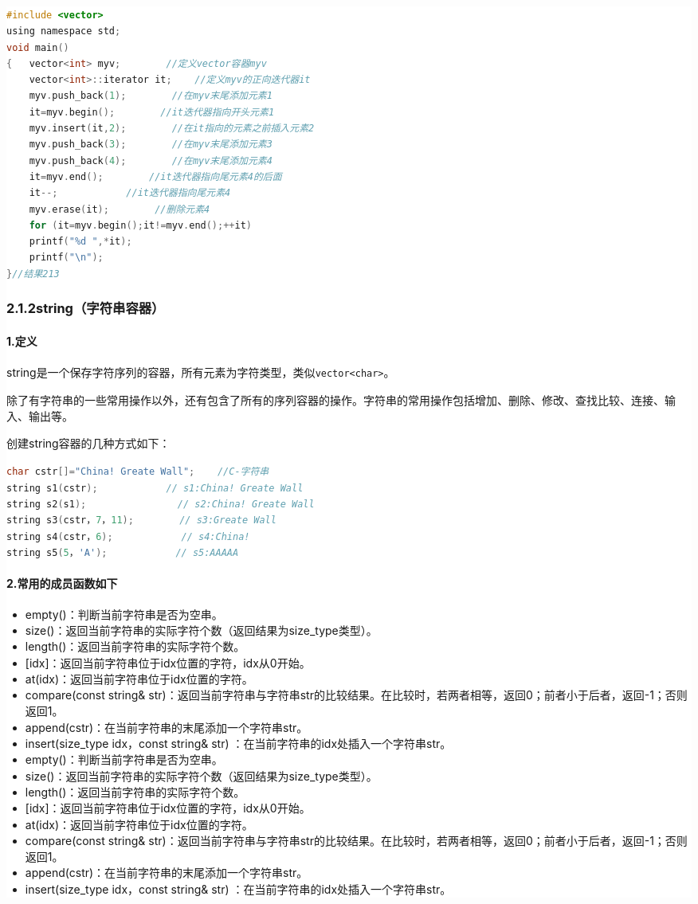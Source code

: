  



```c
#include <vector>
using namespace std;
void main()
{   vector<int> myv;        //定义vector容器myv
    vector<int>::iterator it;    //定义myv的正向迭代器it
    myv.push_back(1);        //在myv末尾添加元素1
    it=myv.begin();        //it迭代器指向开头元素1
    myv.insert(it,2);        //在it指向的元素之前插入元素2
    myv.push_back(3);        //在myv末尾添加元素3
    myv.push_back(4);        //在myv末尾添加元素4
    it=myv.end();        //it迭代器指向尾元素4的后面
    it--;            //it迭代器指向尾元素4
    myv.erase(it);        //删除元素4
    for (it=myv.begin();it!=myv.end();++it)
    printf("%d ",*it);
    printf("\n");
}//结果213
```



 

 

 

### 2.1.2string（字符串容器）

#### 1.定义

  string是一个保存字符序列的容器，所有元素为字符类型，类似``vector<char>``。

  除了有字符串的一些常用操作以外，还有包含了所有的序列容器的操作。字符串的常用操作包括增加、删除、修改、查找比较、连接、输入、输出等。

 

创建string容器的几种方式如下：

```c
char cstr[]="China! Greate Wall";    //C-字符串
string s1(cstr);            // s1:China! Greate Wall
string s2(s1);                // s2:China! Greate Wall
string s3(cstr，7，11);        // s3:Greate Wall
string s4(cstr，6);            // s4:China!
string s5(5，'A');            // s5:AAAAA
```

 

 

#### 2.常用的成员函数如下

- empty()：判断当前字符串是否为空串。
- size()：返回当前字符串的实际字符个数（返回结果为size_type类型）。
- length()：返回当前字符串的实际字符个数。
- [idx]：返回当前字符串位于idx位置的字符，idx从0开始。
- at(idx)：返回当前字符串位于idx位置的字符。
- compare(const string& str)：返回当前字符串与字符串str的比较结果。在比较时，若两者相等，返回0；前者小于后者，返回-1；否则返回1。
- append(cstr)：在当前字符串的末尾添加一个字符串str。
- insert(size_type idx，const string& str) ：在当前字符串的idx处插入一个字符串str。
- empty()：判断当前字符串是否为空串。
- size()：返回当前字符串的实际字符个数（返回结果为size_type类型）。
- length()：返回当前字符串的实际字符个数。
- [idx]：返回当前字符串位于idx位置的字符，idx从0开始。
- at(idx)：返回当前字符串位于idx位置的字符。
- compare(const string& str)：返回当前字符串与字符串str的比较结果。在比较时，若两者相等，返回0；前者小于后者，返回-1；否则返回1。
- append(cstr)：在当前字符串的末尾添加一个字符串str。
- insert(size_type idx，const string& str) ：在当前字符串的idx处插入一个字符串str。